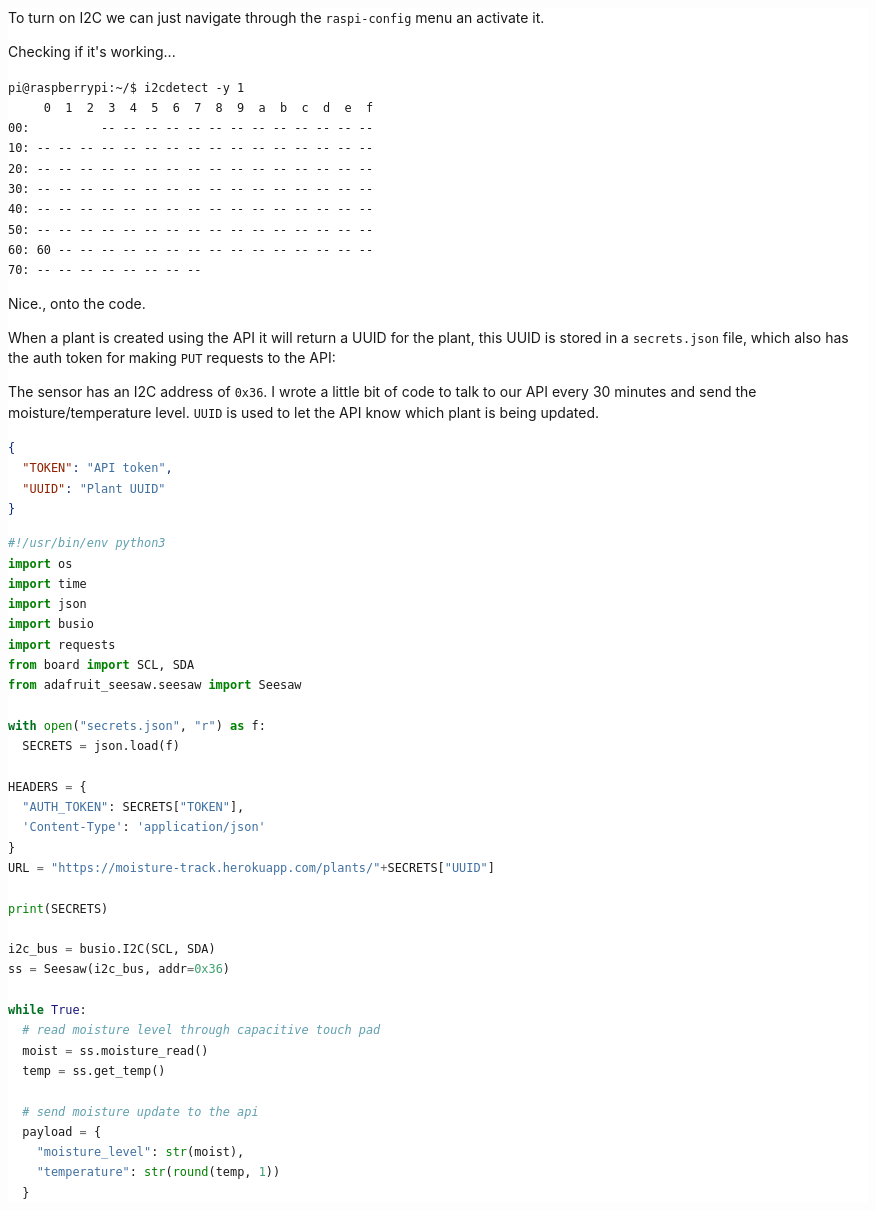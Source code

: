 To turn on I2C we can just navigate through the `raspi-config` menu an activate it.

Checking if it's working...

```
pi@raspberrypi:~/$ i2cdetect -y 1
     0  1  2  3  4  5  6  7  8  9  a  b  c  d  e  f
00:          -- -- -- -- -- -- -- -- -- -- -- -- --
10: -- -- -- -- -- -- -- -- -- -- -- -- -- -- -- --
20: -- -- -- -- -- -- -- -- -- -- -- -- -- -- -- --
30: -- -- -- -- -- -- -- -- -- -- -- -- -- -- -- --
40: -- -- -- -- -- -- -- -- -- -- -- -- -- -- -- --
50: -- -- -- -- -- -- -- -- -- -- -- -- -- -- -- --
60: 60 -- -- -- -- -- -- -- -- -- -- -- -- -- -- --
70: -- -- -- -- -- -- -- --
```

Nice., onto the code.

When a plant is created using the API it will return a UUID for the plant, this UUID is stored in a `secrets.json` file, which also has the auth token for making `PUT` requests to the API:

The sensor has an I2C address of `0x36`. I wrote a little bit of code to talk to our API every 30 minutes and send the moisture/temperature level. `UUID` is used to let the API know which plant is being updated.

```json
{
  "TOKEN": "API token",
  "UUID": "Plant UUID"
}

```

```python
#!/usr/bin/env python3
import os
import time
import json
import busio
import requests
from board import SCL, SDA
from adafruit_seesaw.seesaw import Seesaw

with open("secrets.json", "r") as f:
  SECRETS = json.load(f)

HEADERS = {
  "AUTH_TOKEN": SECRETS["TOKEN"],
  'Content-Type': 'application/json'
}
URL = "https://moisture-track.herokuapp.com/plants/"+SECRETS["UUID"]

print(SECRETS)

i2c_bus = busio.I2C(SCL, SDA)
ss = Seesaw(i2c_bus, addr=0x36)

while True:
  # read moisture level through capacitive touch pad
  moist = ss.moisture_read()
  temp = ss.get_temp()

  # send moisture update to the api
  payload = {
    "moisture_level": str(moist),
    "temperature": str(round(temp, 1))
  }
```